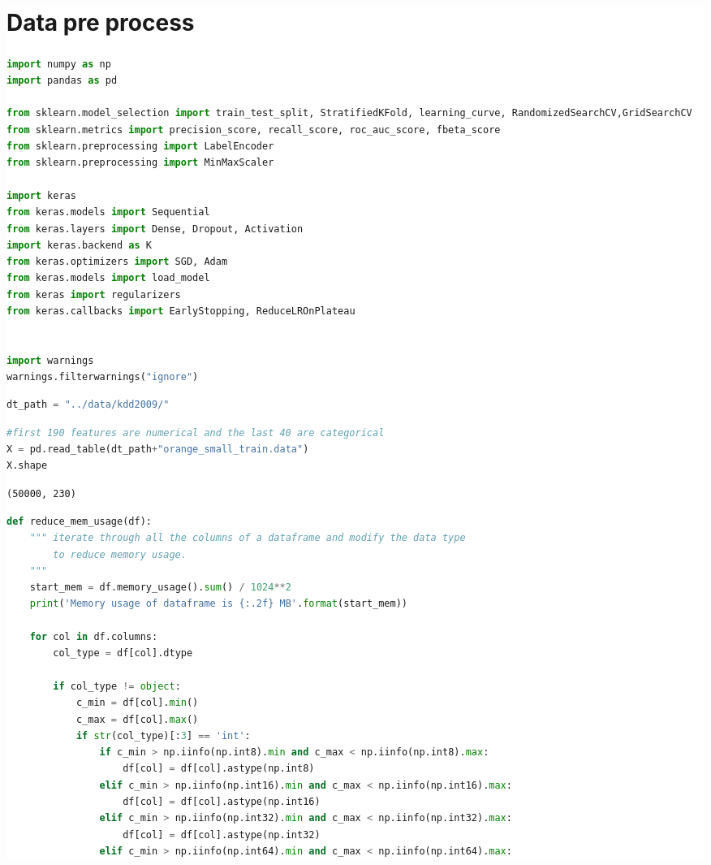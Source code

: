 
# Data pre process


```python
import numpy as np
import pandas as pd

from sklearn.model_selection import train_test_split, StratifiedKFold, learning_curve, RandomizedSearchCV,GridSearchCV
from sklearn.metrics import precision_score, recall_score, roc_auc_score, fbeta_score
from sklearn.preprocessing import LabelEncoder
from sklearn.preprocessing import MinMaxScaler

import keras
from keras.models import Sequential
from keras.layers import Dense, Dropout, Activation
import keras.backend as K
from keras.optimizers import SGD, Adam 
from keras.models import load_model
from keras import regularizers
from keras.callbacks import EarlyStopping, ReduceLROnPlateau


import warnings
warnings.filterwarnings("ignore")
```


```python
dt_path = "../data/kdd2009/"
```


```python
#first 190 features are numerical and the last 40 are categorical
X = pd.read_table(dt_path+"orange_small_train.data")
X.shape
```




    (50000, 230)




```python
def reduce_mem_usage(df):
    """ iterate through all the columns of a dataframe and modify the data type
        to reduce memory usage.        
    """
    start_mem = df.memory_usage().sum() / 1024**2
    print('Memory usage of dataframe is {:.2f} MB'.format(start_mem))
    
    for col in df.columns:
        col_type = df[col].dtype
        
        if col_type != object:
            c_min = df[col].min()
            c_max = df[col].max()
            if str(col_type)[:3] == 'int':
                if c_min > np.iinfo(np.int8).min and c_max < np.iinfo(np.int8).max:
                    df[col] = df[col].astype(np.int8)
                elif c_min > np.iinfo(np.int16).min and c_max < np.iinfo(np.int16).max:
                    df[col] = df[col].astype(np.int16)
                elif c_min > np.iinfo(np.int32).min and c_max < np.iinfo(np.int32).max:
                    df[col] = df[col].astype(np.int32)
                elif c_min > np.iinfo(np.int64).min and c_max < np.iinfo(np.int64).max:
```